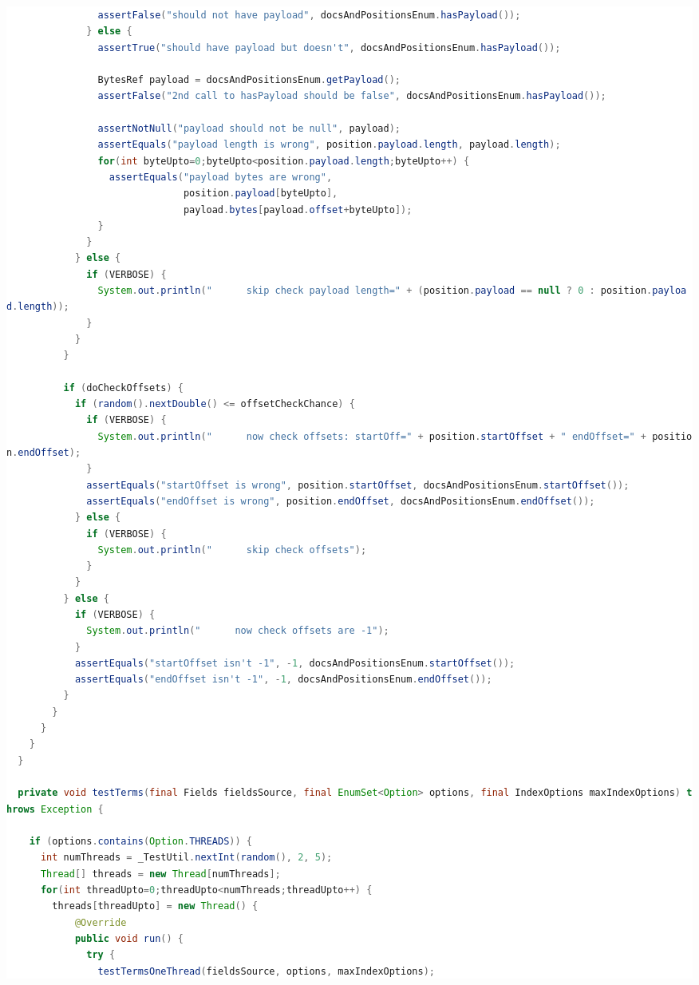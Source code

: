 ```java
                assertFalse("should not have payload", docsAndPositionsEnum.hasPayload());
              } else {
                assertTrue("should have payload but doesn't", docsAndPositionsEnum.hasPayload());

                BytesRef payload = docsAndPositionsEnum.getPayload();
                assertFalse("2nd call to hasPayload should be false", docsAndPositionsEnum.hasPayload());

                assertNotNull("payload should not be null", payload);
                assertEquals("payload length is wrong", position.payload.length, payload.length);
                for(int byteUpto=0;byteUpto<position.payload.length;byteUpto++) {
                  assertEquals("payload bytes are wrong",
                               position.payload[byteUpto],
                               payload.bytes[payload.offset+byteUpto]);
                }
              }
            } else {
              if (VERBOSE) {
                System.out.println("      skip check payload length=" + (position.payload == null ? 0 : position.payload.length));
              }
            }
          }

          if (doCheckOffsets) {
            if (random().nextDouble() <= offsetCheckChance) {
              if (VERBOSE) {
                System.out.println("      now check offsets: startOff=" + position.startOffset + " endOffset=" + position.endOffset);
              }
              assertEquals("startOffset is wrong", position.startOffset, docsAndPositionsEnum.startOffset());
              assertEquals("endOffset is wrong", position.endOffset, docsAndPositionsEnum.endOffset());
            } else {
              if (VERBOSE) {
                System.out.println("      skip check offsets");
              }
            }
          } else {
            if (VERBOSE) {
              System.out.println("      now check offsets are -1");
            }
            assertEquals("startOffset isn't -1", -1, docsAndPositionsEnum.startOffset());
            assertEquals("endOffset isn't -1", -1, docsAndPositionsEnum.endOffset());
          }
        }
      }
    }
  }

  private void testTerms(final Fields fieldsSource, final EnumSet<Option> options, final IndexOptions maxIndexOptions) throws Exception {

    if (options.contains(Option.THREADS)) {
      int numThreads = _TestUtil.nextInt(random(), 2, 5);
      Thread[] threads = new Thread[numThreads];
      for(int threadUpto=0;threadUpto<numThreads;threadUpto++) {
        threads[threadUpto] = new Thread() {
            @Override
            public void run() {
              try {
                testTermsOneThread(fieldsSource, options, maxIndexOptions);
```